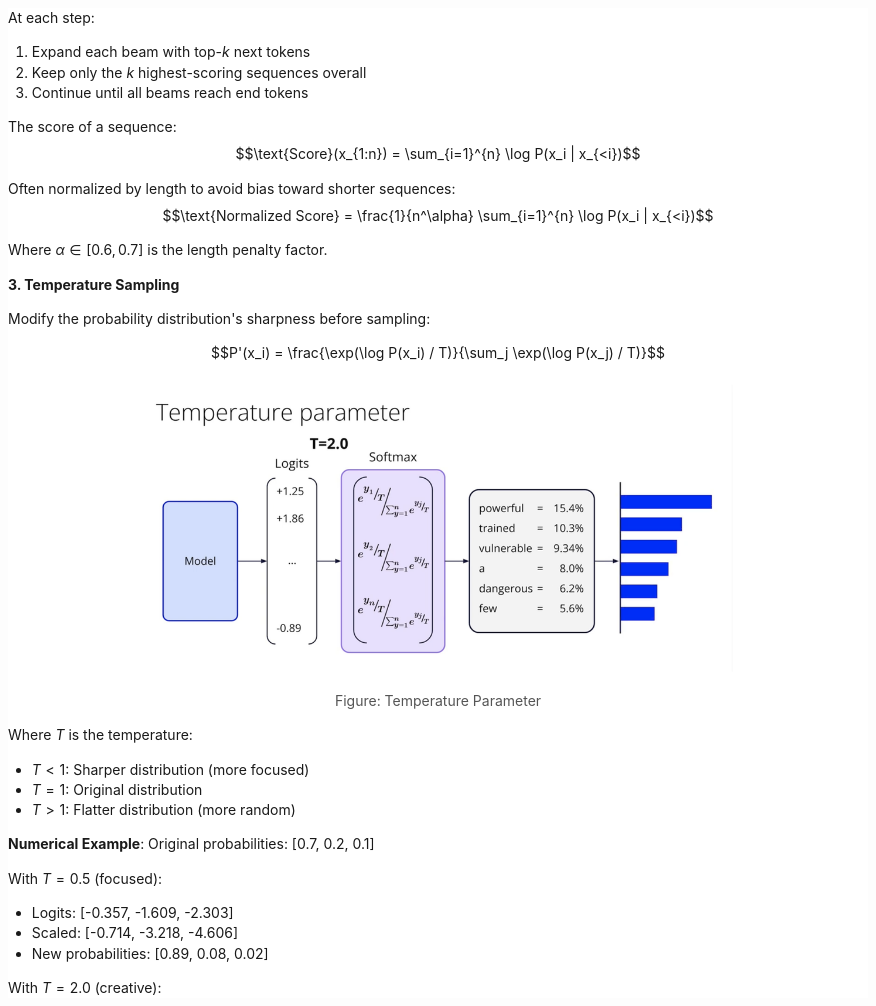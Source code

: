 At each step:

1. Expand each beam with top-$k$ next tokens
2. Keep only the $k$ highest-scoring sequences overall
3. Continue until all beams reach end tokens

The score of a sequence: $$\text{Score}(x_{1:n}) = \sum_{i=1}^{n} \log P(x_i | x_{<i})$$

Often normalized by length to avoid bias toward shorter sequences:
$$\text{Normalized Score} = \frac{1}{n^\alpha} \sum_{i=1}^{n} \log P(x_i | x_{<i})$$

Where $\alpha \in [0.6, 0.7]$ is the length penalty factor.

**3. Temperature Sampling**

Modify the probability distribution's sharpness before sampling:

$$P'(x_i) = \frac{\exp(\log P(x_i) / T)}{\sum_j \exp(\log P(x_j) / T)}$$

<div align="center"> <img src="images/AI_Programming_with_Python_ND_P2_C_5_03.png" width="600" height="auto"> <p style="color: #555;">Figure: Temperature Parameter</p> </div>

Where $T$ is the temperature:

- $T < 1$: Sharper distribution (more focused)
- $T = 1$: Original distribution
- $T > 1$: Flatter distribution (more random)

**Numerical Example**: Original probabilities: [0.7, 0.2, 0.1]

With $T = 0.5$ (focused):

- Logits: [-0.357, -1.609, -2.303]
- Scaled: [-0.714, -3.218, -4.606]
- New probabilities: [0.89, 0.08, 0.02]

With $T = 2.0$ (creative):
